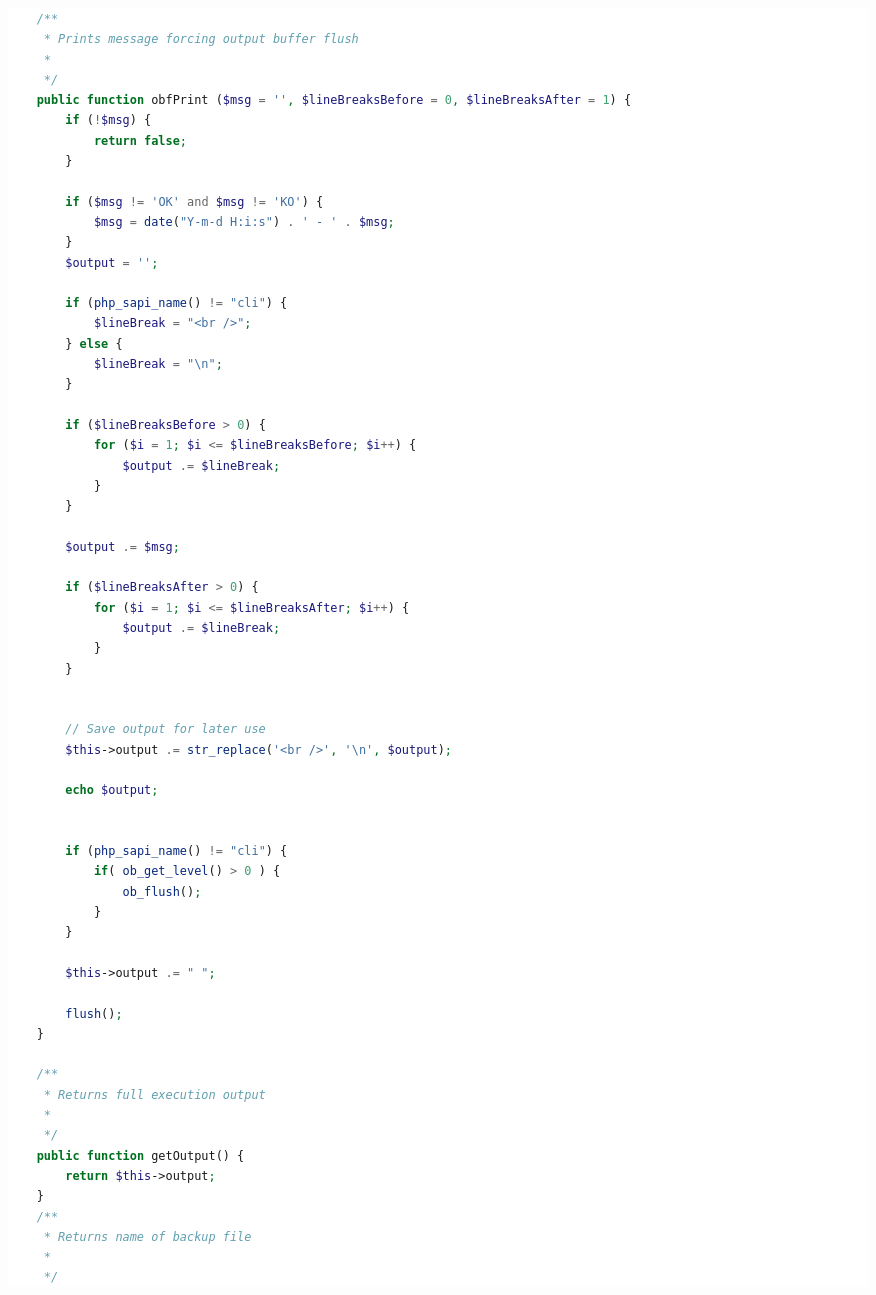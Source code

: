 ```php
    /**
     * Prints message forcing output buffer flush
     *
     */
    public function obfPrint ($msg = '', $lineBreaksBefore = 0, $lineBreaksAfter = 1) {
        if (!$msg) {
            return false;
        }

        if ($msg != 'OK' and $msg != 'KO') {
            $msg = date("Y-m-d H:i:s") . ' - ' . $msg;
        }
        $output = '';

        if (php_sapi_name() != "cli") {
            $lineBreak = "<br />";
        } else {
            $lineBreak = "\n";
        }

        if ($lineBreaksBefore > 0) {
            for ($i = 1; $i <= $lineBreaksBefore; $i++) {
                $output .= $lineBreak;
            }                
        }

        $output .= $msg;

        if ($lineBreaksAfter > 0) {
            for ($i = 1; $i <= $lineBreaksAfter; $i++) {
                $output .= $lineBreak;
            }                
        }


        // Save output for later use
        $this->output .= str_replace('<br />', '\n', $output);

        echo $output;


        if (php_sapi_name() != "cli") {
            if( ob_get_level() > 0 ) {
                ob_flush();
            }
        }

        $this->output .= " ";

        flush();
    }

    /**
     * Returns full execution output
     *
     */
    public function getOutput() {
        return $this->output;
    }
    /**
     * Returns name of backup file
     *
     */
```